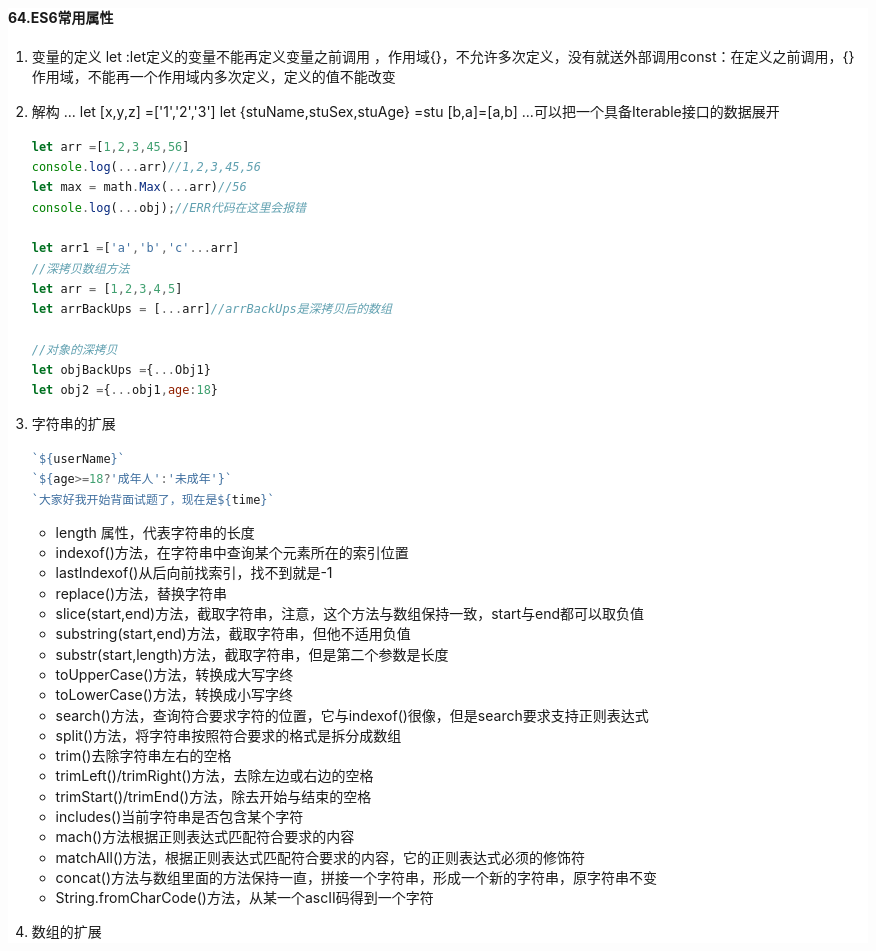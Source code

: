 #### 64.ES6常用属性

1. 变量的定义  let :let定义的变量不能再定义变量之前调用 ，作用域{}，不允许多次定义，没有就送外部调用const：在定义之前调用，{}作用域，不能再一个作用域内多次定义，定义的值不能改变

2. 解构 ... let [x,y,z] =['1','2','3'] let {stuName,stuSex,stuAge} =stu [b,a]=[a,b] ...可以把一个具备Iterable接口的数据展开

   ```javascript
   let arr =[1,2,3,45,56]
   console.log(...arr)//1,2,3,45,56
   let max = math.Max(...arr)//56
   console.log(...obj);//ERR代码在这里会报错
   
   let arr1 =['a','b','c'...arr]
   //深拷贝数组方法
   let arr = [1,2,3,4,5]
   let arrBackUps = [...arr]//arrBackUps是深拷贝后的数组
   
   //对象的深拷贝
   let objBackUps ={...Obj1}
   let obj2 ={...obj1,age:18}
   
   ```

3. 字符串的扩展

   ```javascript
   `${userName}`
   `${age>=18?'成年人':'未成年'}`
   `大家好我开始背面试题了，现在是${time}`
   ```

   * length 属性，代表字符串的长度
   * indexof()方法，在字符串中查询某个元素所在的索引位置
   * lastIndexof()从后向前找索引，找不到就是-1
   * replace()方法，替换字符串
   * slice(start,end)方法，截取字符串，注意，这个方法与数组保持一致，start与end都可以取负值
   * substring(start,end)方法，截取字符串，但他不适用负值
   * substr(start,length)方法，截取字符串，但是第二个参数是长度
   * toUpperCase()方法，转换成大写字终
   * toLowerCase()方法，转换成小写字终
   * search()方法，查询符合要求字符的位置，它与indexof()很像，但是search要求支持正则表达式
   * split()方法，将字符串按照符合要求的格式是拆分成数组
   * trim()去除字符串左右的空格
   * trimLeft()/trimRight()方法，去除左边或右边的空格
   * trimStart()/trimEnd()方法，除去开始与结束的空格
   * includes()当前字符串是否包含某个字符
   * mach()方法根据正则表达式匹配符合要求的内容
   * matchAll()方法，根据正则表达式匹配符合要求的内容，它的正则表达式必须的修饰符
   * concat()方法与数组里面的方法保持一直，拼接一个字符串，形成一个新的字符串，原字符串不变
   * String.fromCharCode()方法，从某一个ascII码得到一个字符

4. 数组的扩展
